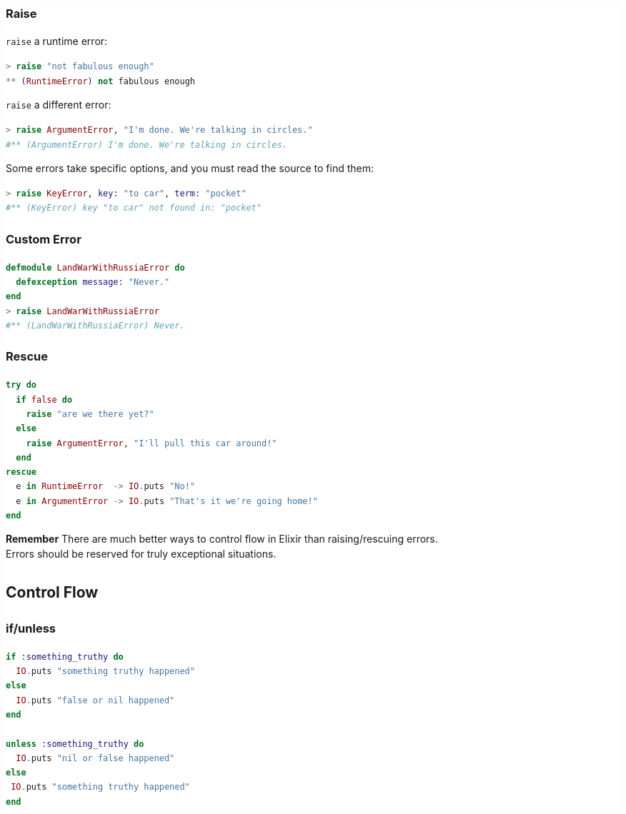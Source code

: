 ### Raise
`raise` a runtime error:
```elixir
> raise "not fabulous enough"
** (RuntimeError) not fabulous enough
```

`raise` a different error:
```elixir
> raise ArgumentError, "I'm done. We're talking in circles."
#** (ArgumentError) I'm done. We're talking in circles.
```

Some errors take specific options, and you must read the source to find them:
```elixir
> raise KeyError, key: "to car", term: "pocket"
#** (KeyError) key "to car" not found in: "pocket"
```

### Custom Error
``` elixir
defmodule LandWarWithRussiaError do
  defexception message: "Never."
end
> raise LandWarWithRussiaError
#** (LandWarWithRussiaError) Never.
```

### Rescue
```elixir
try do
  if false do
    raise "are we there yet?"
  else
    raise ArgumentError, "I'll pull this car around!"
  end
rescue
  e in RuntimeError  -> IO.puts "No!"
  e in ArgumentError -> IO.puts "That's it we're going home!"
end
```

**Remember** There are much better ways to control flow in Elixir than raising/rescuing errors.<br>
Errors should be reserved for truly exceptional situations.


## Control Flow
### if/unless
```elixir
if :something_truthy do
  IO.puts "something truthy happened"
else
  IO.puts "false or nil happened"
end

unless :something_truthy do
  IO.puts "nil or false happened"
else
 IO.puts "something truthy happened"
end
```
